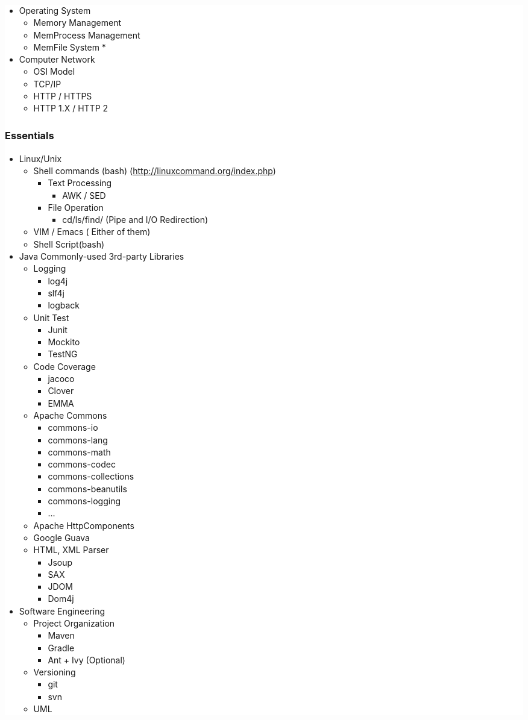 - Operating System
	* Memory Management
	* MemProcess Management
	* MemFile System *
- Computer Network
	* OSI Model
	* TCP/IP
	* HTTP / HTTPS
	* HTTP 1.X / HTTP 2

### Essentials
- Linux/Unix
	* Shell commands (bash) (http://linuxcommand.org/index.php)
		+ Text Processing
			- AWK / SED
		+ File Operation
			- cd/ls/find/ (Pipe and I/O Redirection)
	* VIM / Emacs ( Either of them)
	* Shell Script(bash)
- Java Commonly-used 3rd-party Libraries
	* Logging
		+ log4j
		+ slf4j
		+ logback
	* Unit Test
		+ Junit
		+ Mockito
		+ TestNG
	* Code Coverage
		+ jacoco
		+ Clover
		+ EMMA
	* Apache Commons
		+ commons-io
		+ commons-lang
		+ commons-math
		+ commons-codec
		+ commons-collections
		+ commons-beanutils
		+ commons-logging
		+ ...
	* Apache HttpComponents
	* Google Guava
	* HTML, XML Parser
		+ Jsoup
		+ SAX
		+ JDOM
		+ Dom4j
- Software Engineering
	* Project Organization
		+ Maven
		+ Gradle
		+ Ant + Ivy (Optional)
	* Versioning
		+ git
		+ svn
	* UML
